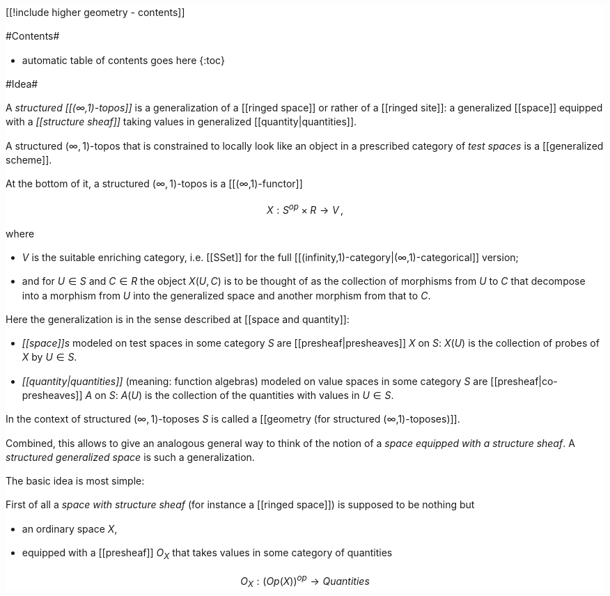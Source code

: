 <div class="rightHandSide toc">
[[!include higher geometry - contents]]
</div>

#Contents#
* automatic table of contents goes here
{:toc}

#Idea#

A _structured [[(∞,1)-topos]]_ is a generalization of a [[ringed space]] or rather of a [[ringed site]]: 
a generalized [[space]] equipped with a *[[structure sheaf]]* taking values in generalized [[quantity|quantities]]. 

A structured $(\infty,1)$-topos that is constrained to locally look like an object in a prescribed category of _test spaces_ is a [[generalized scheme]].

At the bottom of it, a structured $(\infty,1)$-topos is a
[[(∞,1)-functor]]

$$
  X : S^{op}\times R \to V
  \,,
$$

where

* $V$ is the suitable enriching category, i.e. [[SSet]] for the full [[(infinity,1)-category|(∞,1)-categorical]] version;

* and for $U \in S$ and $C \in R$ the object $X(U,C)$ is to be thought of as the collection of morphisms from $U$ to $C$ that decompose into a morphism from $U$ into the generalized space and another morphism from that to $C$.

Here the generalization is in the sense described at [[space and quantity]]:

* _[[space]]s_ modeled on test spaces in some category $S$ are [[presheaf|presheaves]] $X$ on $S$: $X(U)$ is the collection of probes of $X$ by $U \in S$.

* _[[quantity|quantities]]_ (meaning: function algebras) modeled on value spaces in some category $S$ are [[presheaf|co-presheaves]] $A$ on $S$: $A(U)$ is the collection of the quantities with values  in $U \in S$.

In the context of structured $(\infty,1)$-toposes $S$ is called a [[geometry (for structured (∞,1)-toposes)]].

Combined, this allows to give an analogous general way to think of the notion of a _space equipped with a structure sheaf_. A _structured generalized space_ is such a generalization.

The basic idea is most simple:

First of all a _space with structure sheaf_ (for instance a [[ringed space]]) is supposed to be nothing but 

* an ordinary space $X$,

* equipped with a [[presheaf]] $O_X$ that takes values in some category of quantities

$$
  O_X : (Op(X))^{op} \to Quantities
$$

